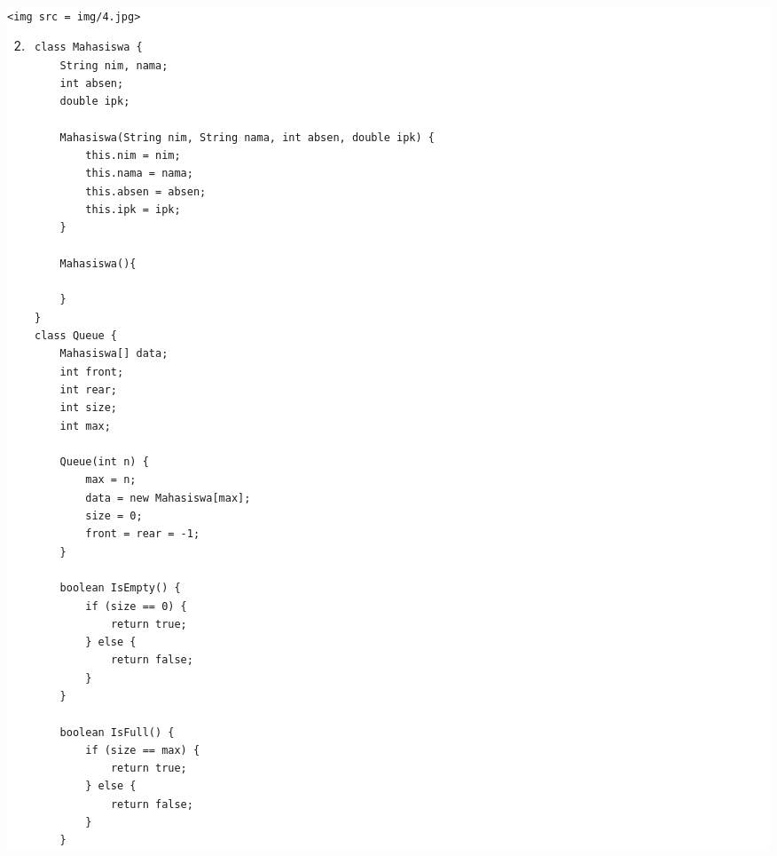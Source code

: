    <img src = img/4.jpg>

2.      class Mahasiswa {
            String nim, nama;
            int absen;
            double ipk;

            Mahasiswa(String nim, String nama, int absen, double ipk) {
                this.nim = nim;
                this.nama = nama;
                this.absen = absen;
                this.ipk = ipk;
            }

            Mahasiswa(){
        
            }
        }   
        class Queue {
            Mahasiswa[] data;
            int front;
            int rear;
            int size;
            int max;

            Queue(int n) {
                max = n;
                data = new Mahasiswa[max];
                size = 0;
                front = rear = -1;
            }

            boolean IsEmpty() {
                if (size == 0) {
                    return true;
                } else {
                    return false;
                }
            }

            boolean IsFull() {
                if (size == max) {
                    return true;
                } else {
                    return false;
                }
            }
